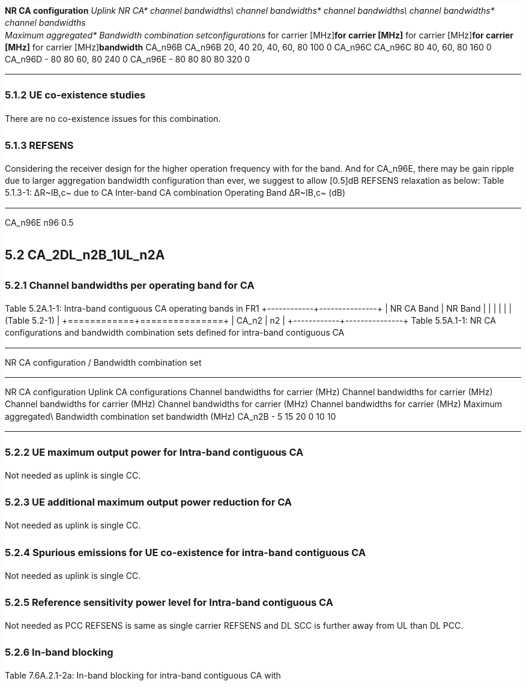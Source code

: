 **NR CA configuration** **Uplink NR CA\** channel bandwidths\ **channel
bandwidths\** channel bandwidths\ **channel bandwidths\** channel bandwidths\
**Maximum aggregated\** Bandwidth combination set**configurations** for
carrier [MHz]**for carrier [MHz]** for carrier [MHz]**for carrier [MHz]** for
carrier [MHz]**bandwidth**
CA_n96B CA_n96B 20, 40 20, 40, 60, 80 100 0
CA_n96C CA_n96C 80 40, 60, 80 160 0
CA_n96D - 80 80 60, 80 240 0
CA_n96E - 80 80 80 80 320 0
* * *
### 5.1.2 UE co-existence studies
There are no co-existence issues for this combination.
### 5.1.3 REFSENS
Considering the receiver design for the higher operation frequency with for
the band. And for CA_n96E, there may be gain ripple due to larger aggregation
bandwidth configuration than ever, we suggest to allow [0.5]dB REFSENS
relaxation as below:
Table 5.1.3-1: ΔR~IB,c~ due to CA
Inter-band CA combination Operating Band ΔR~IB,c~ (dB)
* * *
CA_n96E n96 0.5
## 5.2 CA_2DL_n2B_1UL_n2A
### 5.2.1 Channel bandwidths per operating band for CA
Table 5.2A.1-1: Intra-band contiguous CA operating bands in FR1
+------------+---------------+ | NR CA Band | NR Band | | | | | | (Table 5.2-1) | +============+===============+ | CA_n2 | n2 | +------------+---------------+
Table 5.5A.1-1: NR CA configurations and bandwidth combination sets defined
for intra-band contiguous CA
* * *
NR CA configuration / Bandwidth combination set
* * *
NR CA configuration Uplink CA configurations Channel bandwidths for carrier
(MHz) Channel bandwidths for carrier (MHz) Channel bandwidths for carrier
(MHz) Channel bandwidths for carrier (MHz) Channel bandwidths for carrier
(MHz) Maximum aggregated\ Bandwidth combination set bandwidth (MHz)
CA_n2B - 5 15 20 0
                                                                               10                                     10
* * *
### 5.2.2 UE maximum output power for Intra-band contiguous CA
Not needed as uplink is single CC.
### 5.2.3 UE additional maximum output power reduction for CA
Not needed as uplink is single CC.
### 5.2.4 Spurious emissions for UE co-existence for intra-band contiguous CA
Not needed as uplink is single CC.
### 5.2.5 Reference sensitivity power level for Intra-band contiguous CA
Not needed as PCC REFSENS is same as single carrier REFSENS and DL SCC is
further away from UL than DL PCC.
### 5.2.6 In-band blocking
Table 7.6A.2.1-2a: In-band blocking for intra-band contiguous CA with